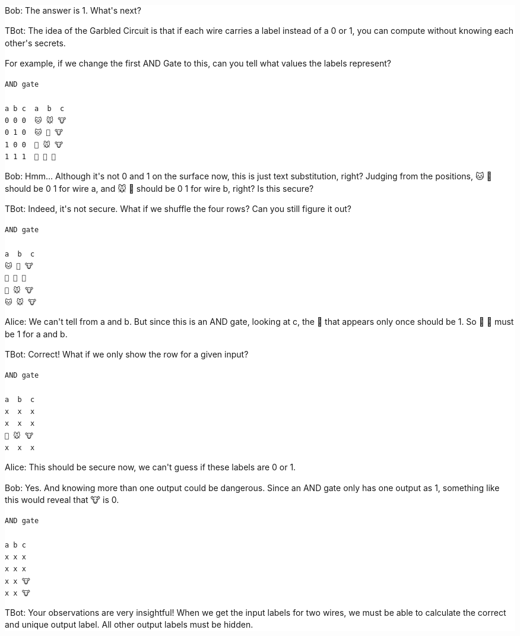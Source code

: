 
Bob: The answer is 1. What's next?

TBot: The idea of the Garbled Circuit is that if each wire carries a label instead of a 0 or 1, you can compute without knowing each other's secrets.


For example, if we change the first AND Gate to this, can you tell what values the labels represent?
```
AND gate

a b c  a  b  c
0 0 0  🐱 🐭 🐮
0 1 0  🐱 🐰 🐮
1 0 0  🐶 🐭 🐮
1 1 1  🐶 🐰 🐴
```
Bob: Hmm... Although it's not 0 and 1 on the surface now, this is just text substitution, right? Judging from the positions, 🐱 🐶 should be 0 1 for wire a, and 🐭 🐰 should be 0 1 for wire b, right? Is this secure?

TBot: Indeed, it's not secure. What if we shuffle the four rows? Can you still figure it out?
```
AND gate

a  b  c
🐱 🐰 🐮
🐶 🐰 🐴
🐶 🐭 🐮
🐱 🐭 🐮
```
Alice: We can't tell from a and b. But since this is an AND gate, looking at c, the 🐴 that appears only once should be 1. So 🐶 🐰 must be 1 for a and b.

TBot: Correct! What if we only show the row for a given input?
```
AND gate

a  b  c
x  x  x
x  x  x
🐶 🐭 🐮
x  x  x
```
Alice: This should be secure now, we can't guess if these labels are 0 or 1.

Bob: Yes. And knowing more than one output could be dangerous. Since an AND gate only has one output as 1, something like this would reveal that 🐮 is 0.
```
AND gate

a b c
x x x
x x x
x x 🐮
x x 🐮
```
TBot: Your observations are very insightful! When we get the input labels for two wires, we must be able to calculate the correct and unique output label. All other output labels must be hidden.
